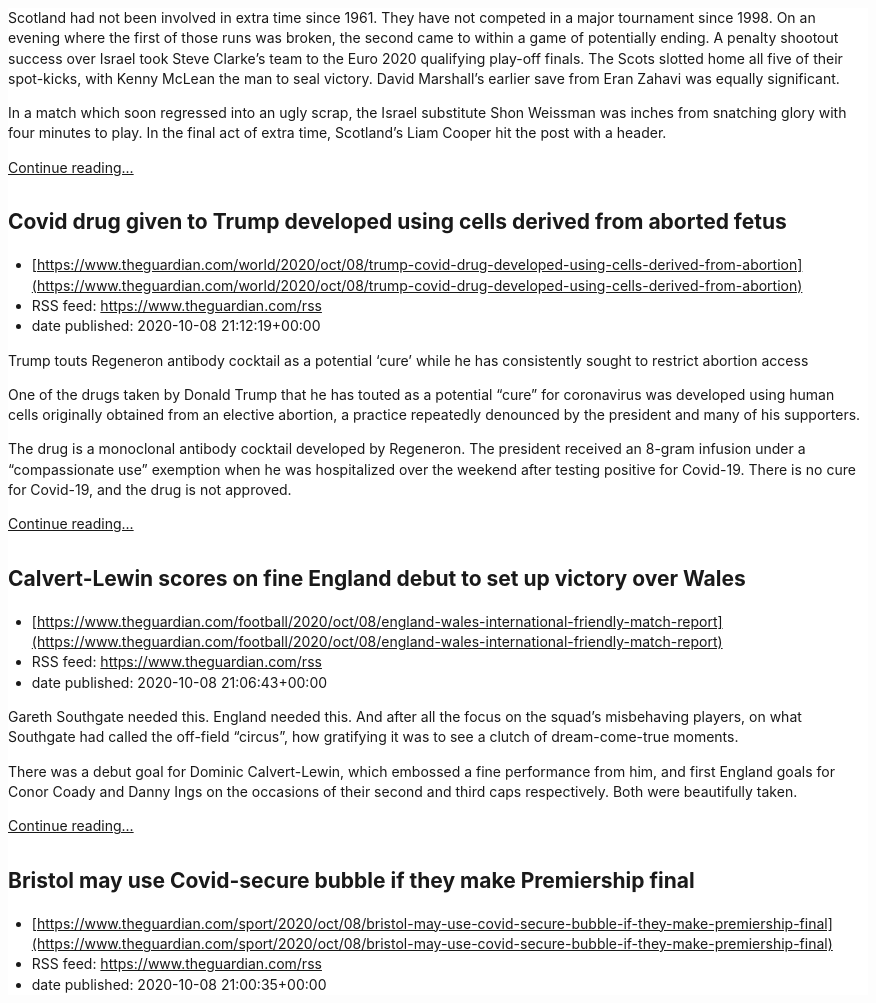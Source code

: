 <p>Scotland had not been involved in extra time since 1961. They have not competed in a major tournament since 1998. On an evening where the first of those runs was broken, the second came to within a game of potentially ending. A penalty shootout success over Israel took Steve Clarke’s team to the Euro 2020 qualifying play-off finals. The Scots slotted home all five of their spot-kicks, with Kenny McLean the man to seal victory. David Marshall’s earlier save from Eran Zahavi was equally significant.</p><p>In a match which soon regressed into an ugly scrap, the Israel substitute Shon Weissman was inches from snatching glory with four minutes to play. In the final act of extra time, Scotland’s Liam Cooper hit the post with a header.</p> <a href="https://www.theguardian.com/football/2020/oct/08/scotland-israel-euro-2020-play-off-match-report">Continue reading...</a>

## Covid drug given to Trump developed using cells derived from aborted fetus
 - [https://www.theguardian.com/world/2020/oct/08/trump-covid-drug-developed-using-cells-derived-from-abortion](https://www.theguardian.com/world/2020/oct/08/trump-covid-drug-developed-using-cells-derived-from-abortion)
 - RSS feed: https://www.theguardian.com/rss
 - date published: 2020-10-08 21:12:19+00:00

<p>Trump touts Regeneron antibody cocktail as a potential ‘cure’ while he has consistently sought to restrict abortion access</p><p>One of the drugs taken by Donald Trump that he has touted as a potential “cure” for coronavirus was developed using human cells originally obtained from an elective abortion, a practice repeatedly denounced by the president and many of his supporters.</p><p>The drug is a monoclonal antibody cocktail developed by Regeneron. The president received an 8-gram infusion under a “compassionate use” exemption when he was hospitalized over the weekend after testing positive for Covid-19. There is no cure for Covid-19, and the drug is not approved.</p> <a href="https://www.theguardian.com/world/2020/oct/08/trump-covid-drug-developed-using-cells-derived-from-abortion">Continue reading...</a>

## Calvert-Lewin scores on fine England debut to set up victory over Wales
 - [https://www.theguardian.com/football/2020/oct/08/england-wales-international-friendly-match-report](https://www.theguardian.com/football/2020/oct/08/england-wales-international-friendly-match-report)
 - RSS feed: https://www.theguardian.com/rss
 - date published: 2020-10-08 21:06:43+00:00

<p>Gareth Southgate needed this. England needed this. And after all the focus on the squad’s misbehaving players, on what Southgate had called the off-field “circus”, how gratifying it was to see a clutch of dream-come-true moments.</p><p>There was a debut goal for Dominic Calvert-Lewin, which embossed a fine performance from him, and first England goals for Conor Coady and Danny Ings on the occasions of their second and third caps respectively. Both were beautifully taken.</p> <a href="https://www.theguardian.com/football/2020/oct/08/england-wales-international-friendly-match-report">Continue reading...</a>

## Bristol may use Covid-secure bubble if they make Premiership final
 - [https://www.theguardian.com/sport/2020/oct/08/bristol-may-use-covid-secure-bubble-if-they-make-premiership-final](https://www.theguardian.com/sport/2020/oct/08/bristol-may-use-covid-secure-bubble-if-they-make-premiership-final)
 - RSS feed: https://www.theguardian.com/rss
 - date published: 2020-10-08 21:00:35+00:00
